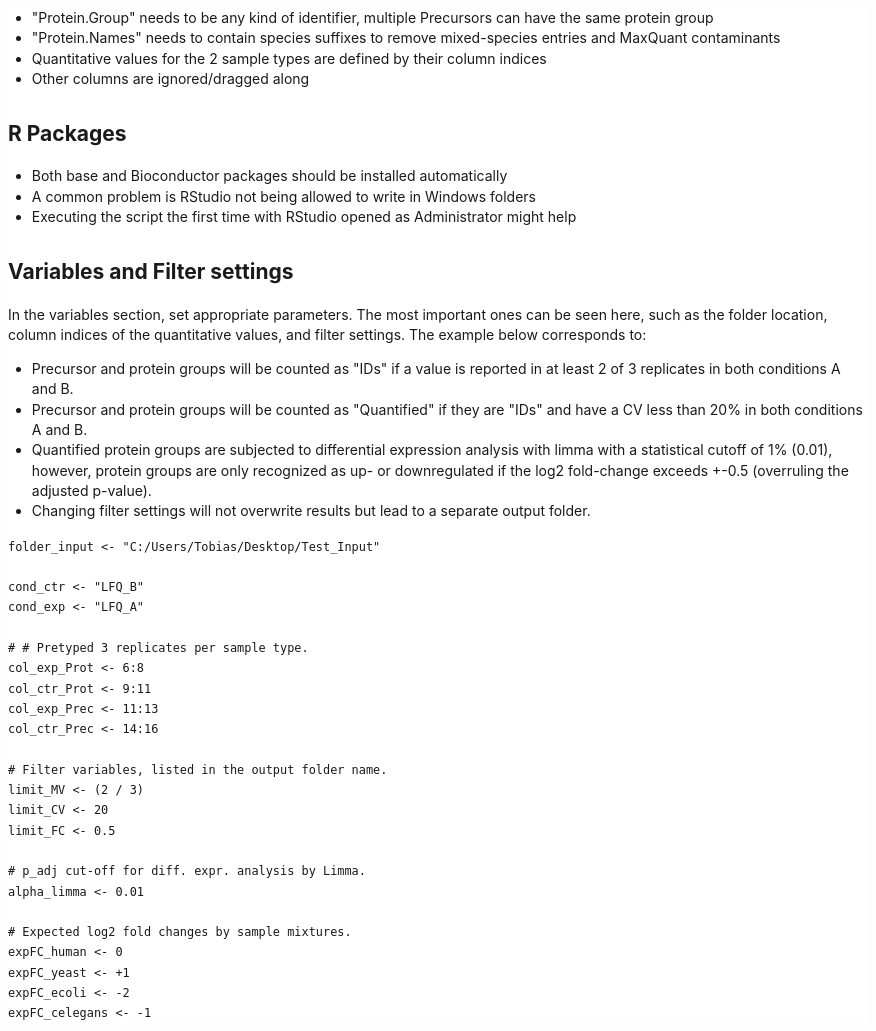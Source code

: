 - "Protein.Group" needs to be any kind of identifier, multiple Precursors can have the same protein group
- "Protein.Names" needs to contain species suffixes to remove mixed-species entries and MaxQuant contaminants
- Quantitative values for the 2 sample types are defined by their column indices
- Other columns are ignored/dragged along



		






## R Packages

- Both base and Bioconductor packages should be installed automatically
- A common problem is RStudio not being allowed to write in Windows folders
- Executing the script the first time with RStudio opened as Administrator might help



## Variables and Filter settings
In the variables section, set appropriate parameters. The most important ones can be seen here,
such as the folder location, column indices of the quantitative values, and filter settings.
The example below corresponds to:
- Precursor and protein groups will be counted as "IDs" if a value is reported in at least 2 of 3 replicates in both conditions A and B.
- Precursor and protein groups will be counted as "Quantified" if they are "IDs" and have a CV less than 20% in both conditions A and B.
- Quantified protein groups are subjected to differential expression analysis with limma with a statistical cutoff of 1% (0.01),
 however, protein groups are only recognized as up- or downregulated if the log2 fold-change exceeds +-0.5 (overruling the adjusted p-value).
- Changing filter settings will not overwrite results but lead to a separate output folder.

```
folder_input <- "C:/Users/Tobias/Desktop/Test_Input"

cond_ctr <- "LFQ_B"
cond_exp <- "LFQ_A"

# # Pretyped 3 replicates per sample type.
col_exp_Prot <- 6:8
col_ctr_Prot <- 9:11
col_exp_Prec <- 11:13
col_ctr_Prec <- 14:16

# Filter variables, listed in the output folder name.
limit_MV <- (2 / 3)
limit_CV <- 20
limit_FC <- 0.5

# p_adj cut-off for diff. expr. analysis by Limma.
alpha_limma <- 0.01

# Expected log2 fold changes by sample mixtures.
expFC_human <- 0
expFC_yeast <- +1
expFC_ecoli <- -2
expFC_celegans <- -1
```
